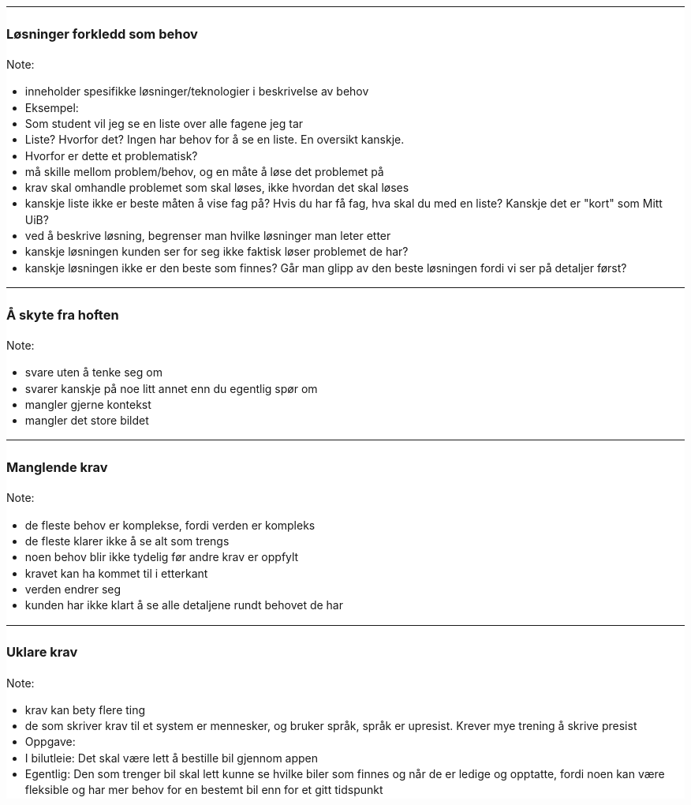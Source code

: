 
--- 

### Løsninger forkledd som behov

Note: 
- inneholder spesifikke løsninger/teknologier i beskrivelse av behov
- Eksempel: 
- Som student vil jeg se en liste over alle fagene jeg tar
- Liste? Hvorfor det? Ingen har behov for å se en liste. En oversikt kanskje. 
- Hvorfor er dette et problematisk?
- må skille mellom problem/behov, og en måte å løse det problemet på
- krav skal omhandle problemet som skal løses, ikke hvordan det skal løses
- kanskje liste ikke er beste måten å vise fag på? Hvis du har få fag, hva skal
  du med en liste? Kanskje det er "kort" som Mitt UiB? 
- ved å beskrive løsning, begrenser man hvilke løsninger man leter etter
- kanskje løsningen kunden ser for seg ikke faktisk løser problemet de har?
- kanskje løsningen ikke er den beste som finnes? Går man glipp av den beste
  løsningen fordi vi ser på detaljer først? 


---

### Å skyte fra hoften

Note: 
- svare uten å tenke seg om
- svarer kanskje på noe litt annet enn du egentlig spør om
- mangler gjerne kontekst
- mangler det store bildet 


---

### Manglende krav

Note:
- de fleste behov er komplekse, fordi verden er kompleks
- de fleste klarer ikke å se alt som trengs
- noen behov blir ikke tydelig før andre krav er oppfylt
- kravet kan ha kommet til i etterkant
- verden endrer seg
- kunden har ikke klart å se alle detaljene rundt behovet de har


---

### Uklare krav

Note: 
- krav kan bety flere ting
- de som skriver krav til et system er mennesker, og bruker språk, språk er
  upresist. Krever mye trening å skrive presist
- Oppgave:
- I bilutleie: Det skal være lett å bestille bil gjennom appen
- Egentlig: Den som trenger bil skal lett kunne se hvilke biler som finnes og
  når de er ledige og opptatte, fordi noen kan være fleksible og har mer behov
  for en bestemt bil enn for et gitt tidspunkt

